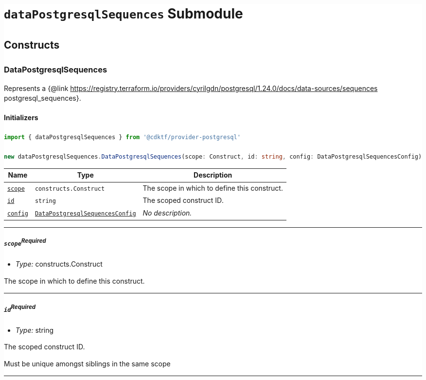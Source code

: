 # `dataPostgresqlSequences` Submodule <a name="`dataPostgresqlSequences` Submodule" id="@cdktf/provider-postgresql.dataPostgresqlSequences"></a>

## Constructs <a name="Constructs" id="Constructs"></a>

### DataPostgresqlSequences <a name="DataPostgresqlSequences" id="@cdktf/provider-postgresql.dataPostgresqlSequences.DataPostgresqlSequences"></a>

Represents a {@link https://registry.terraform.io/providers/cyrilgdn/postgresql/1.24.0/docs/data-sources/sequences postgresql_sequences}.

#### Initializers <a name="Initializers" id="@cdktf/provider-postgresql.dataPostgresqlSequences.DataPostgresqlSequences.Initializer"></a>

```typescript
import { dataPostgresqlSequences } from '@cdktf/provider-postgresql'

new dataPostgresqlSequences.DataPostgresqlSequences(scope: Construct, id: string, config: DataPostgresqlSequencesConfig)
```

| **Name** | **Type** | **Description** |
| --- | --- | --- |
| <code><a href="#@cdktf/provider-postgresql.dataPostgresqlSequences.DataPostgresqlSequences.Initializer.parameter.scope">scope</a></code> | <code>constructs.Construct</code> | The scope in which to define this construct. |
| <code><a href="#@cdktf/provider-postgresql.dataPostgresqlSequences.DataPostgresqlSequences.Initializer.parameter.id">id</a></code> | <code>string</code> | The scoped construct ID. |
| <code><a href="#@cdktf/provider-postgresql.dataPostgresqlSequences.DataPostgresqlSequences.Initializer.parameter.config">config</a></code> | <code><a href="#@cdktf/provider-postgresql.dataPostgresqlSequences.DataPostgresqlSequencesConfig">DataPostgresqlSequencesConfig</a></code> | *No description.* |

---

##### `scope`<sup>Required</sup> <a name="scope" id="@cdktf/provider-postgresql.dataPostgresqlSequences.DataPostgresqlSequences.Initializer.parameter.scope"></a>

- *Type:* constructs.Construct

The scope in which to define this construct.

---

##### `id`<sup>Required</sup> <a name="id" id="@cdktf/provider-postgresql.dataPostgresqlSequences.DataPostgresqlSequences.Initializer.parameter.id"></a>

- *Type:* string

The scoped construct ID.

Must be unique amongst siblings in the same scope

---